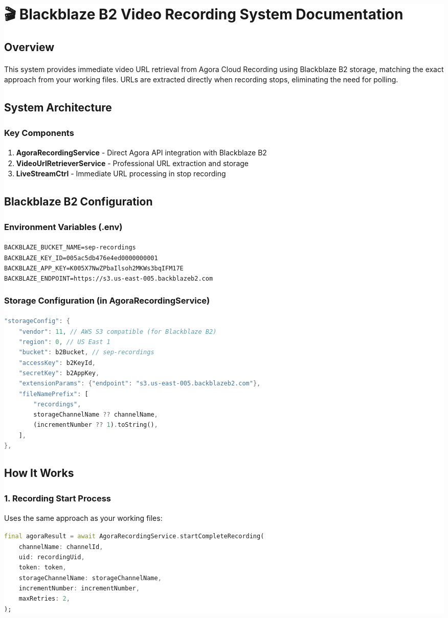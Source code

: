 # 🎬 Blackblaze B2 Video Recording System Documentation

## Overview
This system provides immediate video URL retrieval from Agora Cloud Recording using Blackblaze B2 storage, matching the exact approach from your working files. URLs are extracted directly when recording stops, eliminating the need for polling.

## System Architecture

### Key Components
1. **AgoraRecordingService** - Direct Agora API integration with Blackblaze B2
2. **VideoUrlRetrieverService** - Professional URL extraction and storage
3. **LiveStreamCtrl** - Immediate URL processing in stop recording

## Blackblaze B2 Configuration

### Environment Variables (.env)
```properties
BACKBLAZE_BUCKET_NAME=sep-recordings
BACKBLAZE_KEY_ID=005ac5db476e4ed0000000001
BACKBLAZE_APP_KEY=K005X7NwZPbaIlsoh2MKWs3bqIFM17E
BACKBLAZE_ENDPOINT=https://s3.us-east-005.backblazeb2.com
```

### Storage Configuration (in AgoraRecordingService)
```dart
"storageConfig": {
    "vendor": 11, // AWS S3 compatible (for Blackblaze B2)
    "region": 0, // US East 1
    "bucket": b2Bucket, // sep-recordings
    "accessKey": b2KeyId,
    "secretKey": b2AppKey,
    "extensionParams": {"endpoint": "s3.us-east-005.backblazeb2.com"},
    "fileNamePrefix": [
        "recordings",
        storageChannelName ?? channelName,
        (incrementNumber ?? 1).toString(),
    ],
},
```

## How It Works

### 1. Recording Start Process
Uses the same approach as your working files:
```dart
final agoraResult = await AgoraRecordingService.startCompleteRecording(
    channelName: channelId,
    uid: recordingUid,
    token: token,
    storageChannelName: storageChannelName,
    incrementNumber: incrementNumber,
    maxRetries: 2,
);
```
